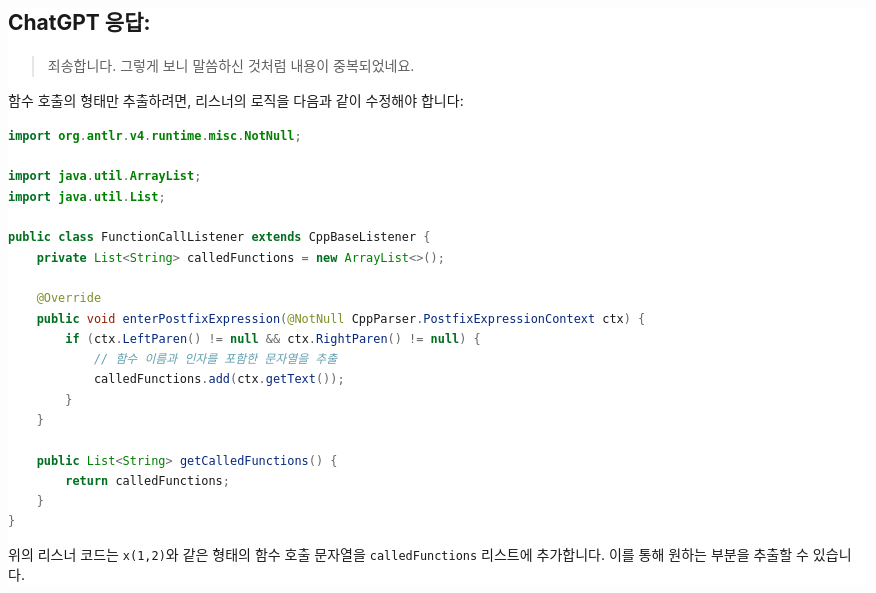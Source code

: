 ## ChatGPT 응답:
> 죄송합니다. 그렇게 보니 말씀하신 것처럼 내용이 중복되었네요.

함수 호출의 형태만 추출하려면, 리스너의 로직을 다음과 같이 수정해야 합니다:

```java
import org.antlr.v4.runtime.misc.NotNull;

import java.util.ArrayList;
import java.util.List;

public class FunctionCallListener extends CppBaseListener {
    private List<String> calledFunctions = new ArrayList<>();

    @Override
    public void enterPostfixExpression(@NotNull CppParser.PostfixExpressionContext ctx) {
        if (ctx.LeftParen() != null && ctx.RightParen() != null) {
            // 함수 이름과 인자를 포함한 문자열을 추출
            calledFunctions.add(ctx.getText());
        }
    }

    public List<String> getCalledFunctions() {
        return calledFunctions;
    }
}
```

위의 리스너 코드는 `x(1,2)`와 같은 형태의 함수 호출 문자열을 `calledFunctions` 리스트에 추가합니다. 이를 통해 원하는 부분을 추출할 수 있습니다.


